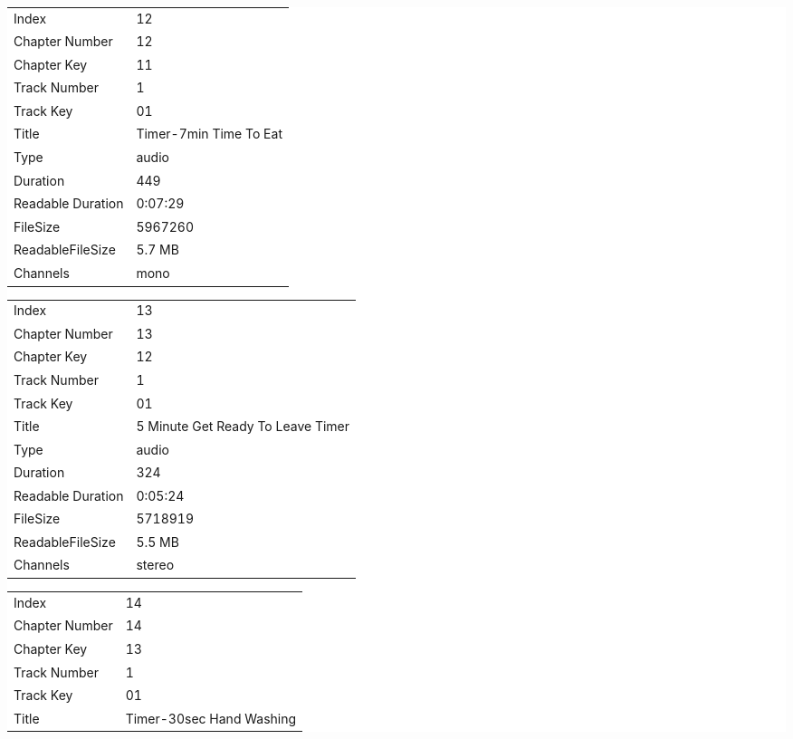 |  |  |
| - | - |
| Index | 12 |
| Chapter Number | 12 |
| Chapter Key | 11 |
| Track Number | 1 |
| Track Key | 01 |
| Title | Timer-7min Time To Eat |
| Type | audio |
| Duration | 449 |
| Readable Duration | 0:07:29 |
| FileSize | 5967260 |
| ReadableFileSize | 5.7 MB |
| Channels | mono |

|  |  |
| - | - |
| Index | 13 |
| Chapter Number | 13 |
| Chapter Key | 12 |
| Track Number | 1 |
| Track Key | 01 |
| Title | 5 Minute Get Ready To Leave Timer |
| Type | audio |
| Duration | 324 |
| Readable Duration | 0:05:24 |
| FileSize | 5718919 |
| ReadableFileSize | 5.5 MB |
| Channels | stereo |

|  |  |
| - | - |
| Index | 14 |
| Chapter Number | 14 |
| Chapter Key | 13 |
| Track Number | 1 |
| Track Key | 01 |
| Title | Timer-30sec Hand Washing |